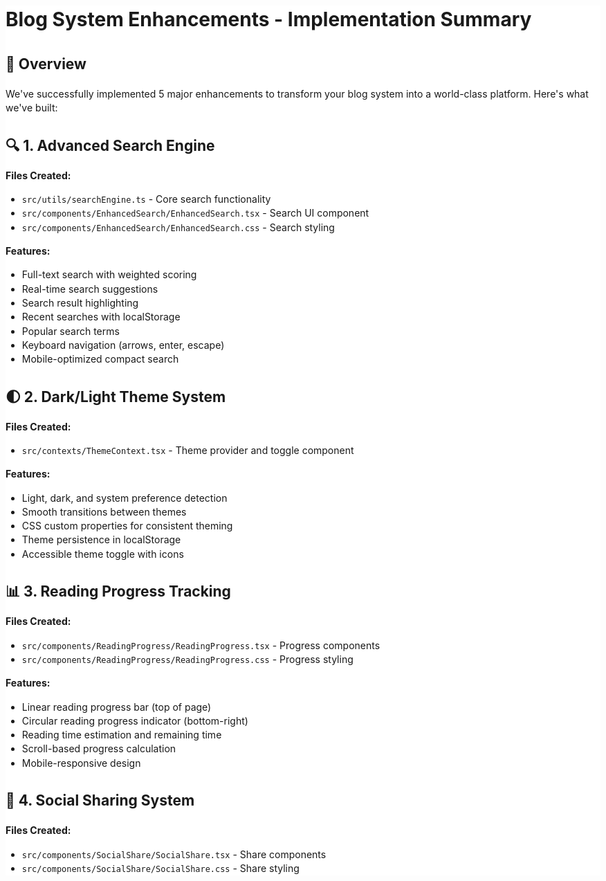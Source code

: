 # Blog System Enhancements - Implementation Summary

## 🎯 Overview
We've successfully implemented 5 major enhancements to transform your blog system into a world-class platform. Here's what we've built:

## 🔍 1. Advanced Search Engine
**Files Created:**
- `src/utils/searchEngine.ts` - Core search functionality
- `src/components/EnhancedSearch/EnhancedSearch.tsx` - Search UI component
- `src/components/EnhancedSearch/EnhancedSearch.css` - Search styling

**Features:**
- Full-text search with weighted scoring
- Real-time search suggestions
- Search result highlighting
- Recent searches with localStorage
- Popular search terms
- Keyboard navigation (arrows, enter, escape)
- Mobile-optimized compact search

## 🌓 2. Dark/Light Theme System
**Files Created:**
- `src/contexts/ThemeContext.tsx` - Theme provider and toggle component

**Features:**
- Light, dark, and system preference detection
- Smooth transitions between themes
- CSS custom properties for consistent theming
- Theme persistence in localStorage
- Accessible theme toggle with icons

## 📊 3. Reading Progress Tracking
**Files Created:**
- `src/components/ReadingProgress/ReadingProgress.tsx` - Progress components
- `src/components/ReadingProgress/ReadingProgress.css` - Progress styling

**Features:**
- Linear reading progress bar (top of page)
- Circular reading progress indicator (bottom-right)
- Reading time estimation and remaining time
- Scroll-based progress calculation
- Mobile-responsive design

## 📱 4. Social Sharing System
**Files Created:**
- `src/components/SocialShare/SocialShare.tsx` - Share components
- `src/components/SocialShare/SocialShare.css` - Share styling
